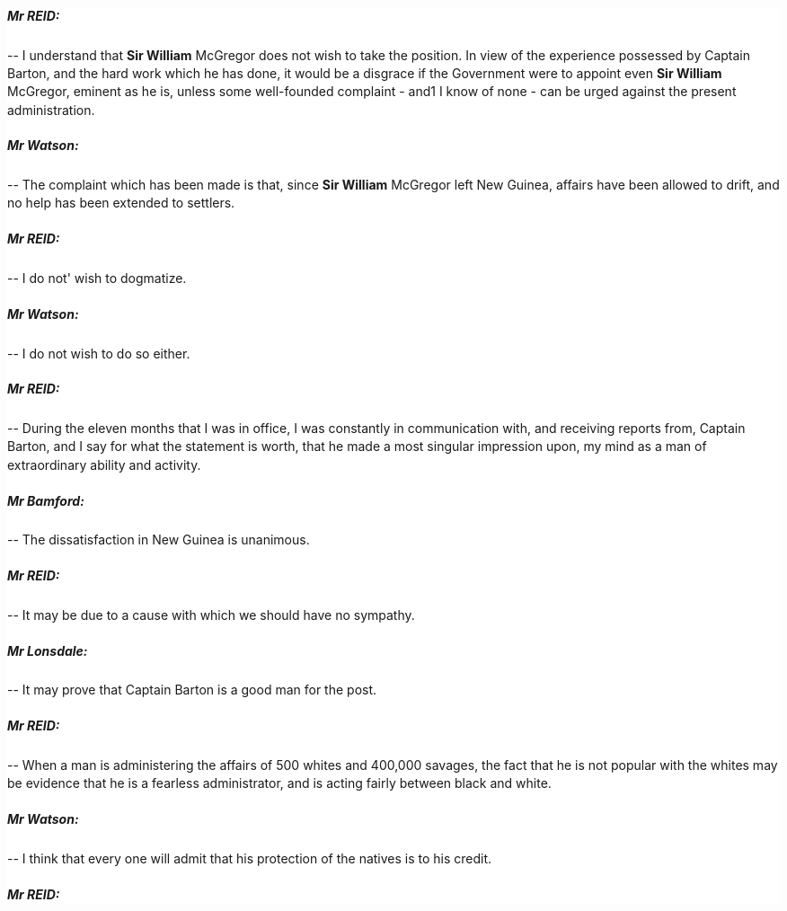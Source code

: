 ##### Mr REID:

-- I understand that  **Sir William**  McGregor does not wish to take the position. In view of the experience possessed by Captain Barton, and the hard work which he has done, it would be a disgrace if the Government were to appoint even  **Sir William**  McGregor, eminent as he is, unless some well-founded complaint - and1 I know of none - can be urged against the present administration. 

##### Mr Watson:

--  The complaint which has been made is that, since  **Sir William**  McGregor left New Guinea, affairs have been allowed to drift, and no help has been extended to settlers. 

##### Mr REID:

-- I do not' wish to dogmatize. 

##### Mr Watson:

--  I do not wish to do so either. 

##### Mr REID:

-- During the eleven months that I was in office, I was constantly in communication with, and receiving reports from, Captain Barton, and I say for what the statement is worth, that he made a most singular impression upon, my mind as a man of extraordinary ability  and activity. 

##### Mr Bamford:

--  The dissatisfaction in New Guinea is unanimous. 

##### Mr REID:

-- It may be due to a cause with which we should have no sympathy. 

##### Mr Lonsdale:

--  It may prove that Captain Barton is a good man for the post. 

##### Mr REID:

-- When a man is administering the affairs of 500 whites and 400,000 savages, the fact that he is not popular with the whites may be evidence that he is a fearless administrator, and is acting fairly between black and white. 

##### Mr Watson:

--  I think that every one will admit that his protection of the natives is to his credit. 

##### Mr REID:
